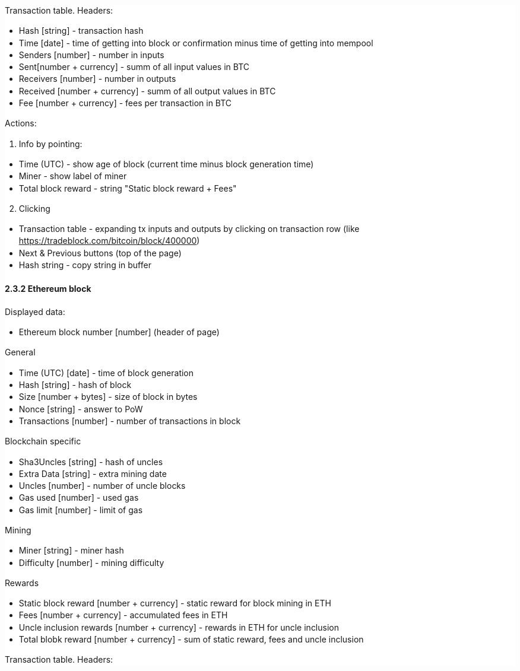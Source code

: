 Transaction table. Headers:

- Hash [string] - transaction hash
- Time [date] - time of getting into block or confirmation minus time of getting into mempool
- Senders [number] - number in inputs
- Sent[number + currency] - summ of all input values in BTC
- Receivers [number] - number in outputs
- Received [number + currency] - summ of all output values in BTC
- Fee [number + currency] - fees per transaction in BTC

Actions:

1. Info by pointing:
- Time (UTC) - show age of block (current time minus block generation time)
- Miner - show label of miner
- Total block reward - string "Static block reward + Fees"

2. Clicking
- Transaction table - expanding tx inputs and outputs by clicking on transaction row (like https://tradeblock.com/bitcoin/block/400000)
- Next & Previous buttons (top of the page)
- Hash string - copy string in buffer 

#### 2.3.2 Ethereum block

Displayed data:

- Ethereum block number [number] (header of page)

General

- Time (UTC) [date] - time of block generation
- Hash [string] - hash of block
- Size [number + bytes] - size of block in bytes
- Nonce [string] - answer to PoW
- Transactions [number] - number of transactions in block

Blockchain specific

- Sha3Uncles [string] - hash of uncles
- Extra Data [string] - extra mining date
- Uncles [number] - number of uncle blocks
- Gas used [number] - used gas
- Gas limit [number] - limit of gas

Mining

- Miner [string] - miner hash
- Difficulty [number] - mining difficulty

Rewards

- Static block reward [number + currency] - static reward for block mining in ETH
- Fees [number + currency] - accumulated fees in ETH
- Uncle inclusion rewards [number + currency] - rewards in ETH for uncle inclusion
- Total blobk reward [number + currency] - sum of static reward, fees and uncle inclusion

Transaction table. Headers:
